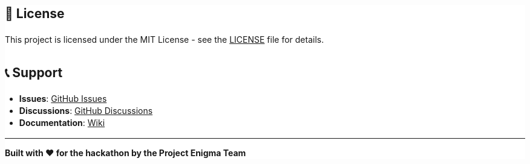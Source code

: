 ## 📄 License

This project is licensed under the MIT License - see the [LICENSE](LICENSE) file for details.

## 📞 Support

- **Issues**: [GitHub Issues](https://github.com/your-org/project-enigma/issues)
- **Discussions**: [GitHub Discussions](https://github.com/your-org/project-enigma/discussions)
- **Documentation**: [Wiki](https://github.com/your-org/project-enigma/wiki)

---

**Built with ❤️ for the hackathon by the Project Enigma Team**